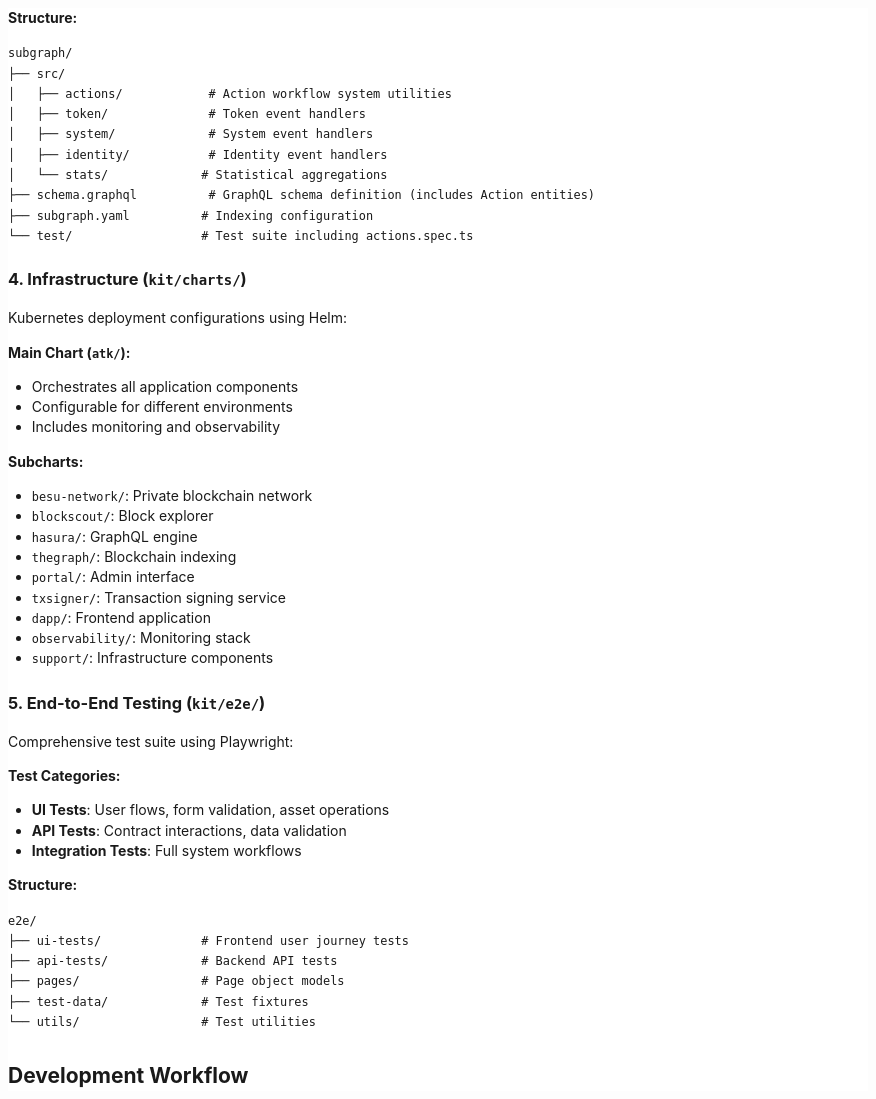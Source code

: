 **Structure:**
```
subgraph/
├── src/
│   ├── actions/            # Action workflow system utilities
│   ├── token/              # Token event handlers
│   ├── system/             # System event handlers
│   ├── identity/           # Identity event handlers
│   └── stats/             # Statistical aggregations
├── schema.graphql          # GraphQL schema definition (includes Action entities)
├── subgraph.yaml          # Indexing configuration
└── test/                  # Test suite including actions.spec.ts
```

### 4. Infrastructure (`kit/charts/`)

Kubernetes deployment configurations using Helm:

**Main Chart (`atk/`):**
- Orchestrates all application components
- Configurable for different environments
- Includes monitoring and observability

**Subcharts:**
- `besu-network/`: Private blockchain network
- `blockscout/`: Block explorer
- `hasura/`: GraphQL engine
- `thegraph/`: Blockchain indexing
- `portal/`: Admin interface
- `txsigner/`: Transaction signing service
- `dapp/`: Frontend application
- `observability/`: Monitoring stack
- `support/`: Infrastructure components

### 5. End-to-End Testing (`kit/e2e/`)

Comprehensive test suite using Playwright:

**Test Categories:**
- **UI Tests**: User flows, form validation, asset operations
- **API Tests**: Contract interactions, data validation
- **Integration Tests**: Full system workflows

**Structure:**
```
e2e/
├── ui-tests/              # Frontend user journey tests
├── api-tests/             # Backend API tests
├── pages/                 # Page object models
├── test-data/             # Test fixtures
└── utils/                 # Test utilities
```

## Development Workflow
